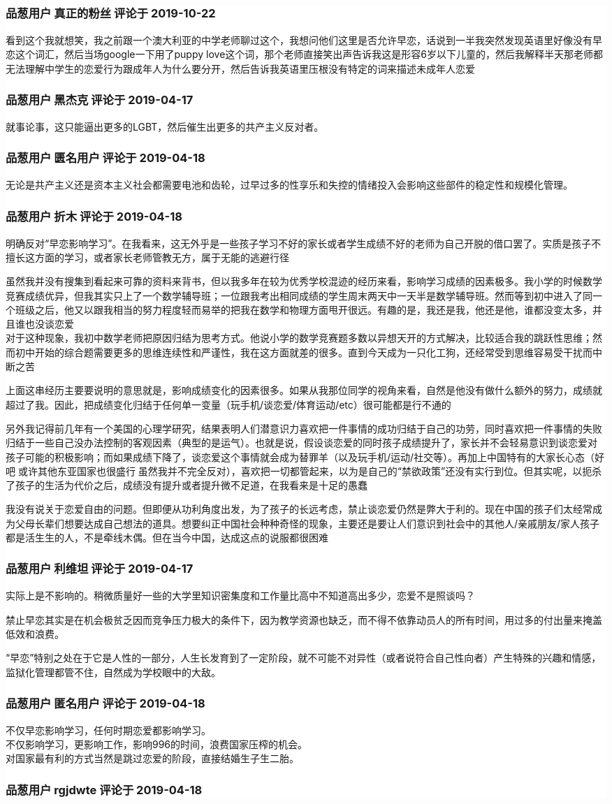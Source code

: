                 

### 品葱用户 **真正的粉丝** 评论于 2019-10-22
        
看到这个我就想笑，我之前跟一个澳大利亚的中学老师聊过这个，我想问他们这里是否允许早恋，话说到一半我突然发现英语里好像没有早恋这个词汇，然后当场google一下用了puppy love这个词，那个老师直接笑出声告诉我这是形容6岁以下儿童的，然后我解释半天那老师都无法理解中学生的恋爱行为跟成年人为什么要分开，然后告诉我英语里压根没有特定的词来描述未成年人恋爱
        
                

### 品葱用户 **黑杰克** 评论于 2019-04-17
        
就事论事，这只能逼出更多的LGBT，然后催生出更多的共产主义反对者。
        
                

### 品葱用户 **匮名用户** 评论于 2019-04-18
        
无论是共产主义还是资本主义社会都需要电池和齿轮，过早过多的性享乐和失控的情绪投入会影响这些部件的稳定性和规模化管理。
        
                

### 品葱用户 **折木** 评论于 2019-04-18
        
明确反对“早恋影响学习”。在我看来，这无外乎是一些孩子学习不好的家长或者学生成绩不好的老师为自己开脱的借口罢了。实质是孩子不擅长这方面的学习，或者家长老师管教无方，属于无能的逃避行径  
  
虽然我并没有搜集到看起来可靠的资料来背书，但以我多年在较为优秀学校混迹的经历来看，影响学习成绩的因素极多。我小学的时候数学竞赛成绩优异，但我其实只上了一个数学辅导班；一位跟我考出相同成绩的学生周末两天中一天半是数学辅导班。然而等到初中进入了同一个班级之后，他又以跟我相当的努力程度轻而易举的把我在数学和物理方面甩开很远。有趣的是，我还是我，他还是他，谁都没变太多，并且谁也没谈恋爱  
对于这种现象，我初中数学老师把原因归结为思考方式。他说小学的数学竞赛题多数以异想天开的方式解决，比较适合我的跳跃性思维；然而初中开始的综合题需要更多的思维连续性和严谨性，我在这方面就差的很多。直到今天成为一只化工狗，还经常受到思维容易受干扰而中断之苦  
  
上面这串经历主要要说明的意思就是，影响成绩变化的因素很多。如果从我那位同学的视角来看，自然是他没有做什么额外的努力，成绩就超过了我。因此，把成绩变化归结于任何单一变量（玩手机/谈恋爱/体育运动/etc）很可能都是行不通的  
  
另外我记得前几年有一个美国的心理学研究，结果表明人们潜意识力喜欢把一件事情的成功归结于自己的功劳，同时喜欢把一件事情的失败归结于一些自己没办法控制的客观因素（典型的是运气）。也就是说，假设谈恋爱的同时孩子成绩提升了，家长并不会轻易意识到谈恋爱对孩子可能的积极影响；而如果成绩下降了，谈恋爱这个事情就会成为替罪羊（以及玩手机/运动/社交等）。再加上中国特有的大家长心态（好吧 或许其他东亚国家也很盛行 虽然我并不完全反对），喜欢把一切都管起来，以为是自己的“禁欲政策”还没有实行到位。但其实呢，以扼杀了孩子的生活为代价之后，成绩没有提升或者提升微不足道，在我看来是十足的愚蠢  
  
我没有说关于恋爱自由的问题。但即便从功利角度出发，为了孩子的长远考虑，禁止谈恋爱仍然是弊大于利的。现在中国的孩子们太经常成为父母长辈们想要达成自己想法的道具。想要纠正中国社会种种奇怪的现象，主要还是要让人们意识到社会中的其他人/亲戚朋友/家人孩子 都是活生生的人，不是牵线木偶。但在当今中国，达成这点的说服都很困难
        
                

### 品葱用户 **利维坦** 评论于 2019-04-17
        
实际上是不影响的。稍微质量好一些的大学里知识密集度和工作量比高中不知道高出多少，恋爱不是照谈吗？  
  
  
禁止早恋其实是在机会极贫乏因而竞争压力极大的条件下，因为教学资源也缺乏，而不得不依靠动员人的所有时间，用过多的付出量来掩盖低效和浪费。  
  
“早恋”特别之处在于它是人性的一部分，人生长发育到了一定阶段，就不可能不对异性（或者说符合自己性向者）产生特殊的兴趣和情感，监狱化管理都管不住，自然成为学校眼中的大敌。
        
                

### 品葱用户 **匿名用户** 评论于 2019-04-18
        
不仅早恋影响学习，任何时期恋爱都影响学习。  
不仅影响学习，更影响工作，影响996的时间，浪费国家压榨的机会。  
对国家最有利的方式当然是跳过恋爱的阶段，直接结婚生子生二胎。
        
                

### 品葱用户 **rgjdwte** 评论于 2019-04-18
        